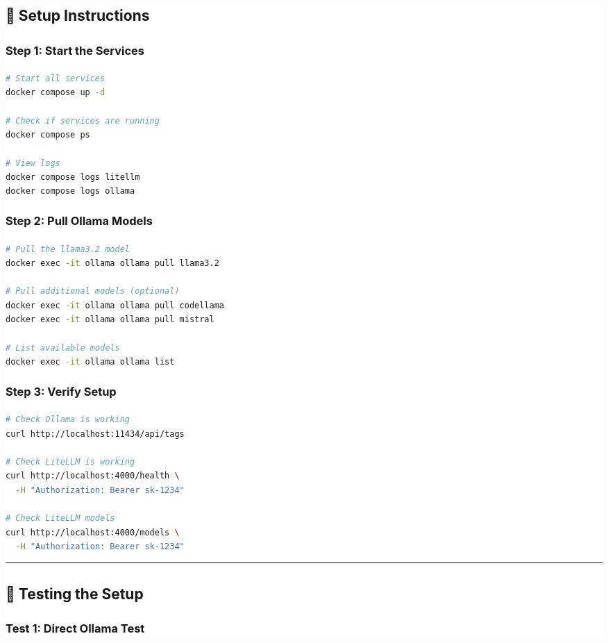 
## 🚀 Setup Instructions

### Step 1: Start the Services

```bash
# Start all services
docker compose up -d

# Check if services are running
docker compose ps

# View logs
docker compose logs litellm
docker compose logs ollama
```

### Step 2: Pull Ollama Models

```bash
# Pull the llama3.2 model
docker exec -it ollama ollama pull llama3.2

# Pull additional models (optional)
docker exec -it ollama ollama pull codellama
docker exec -it ollama ollama pull mistral

# List available models
docker exec -it ollama ollama list
```

### Step 3: Verify Setup

```bash
# Check Ollama is working
curl http://localhost:11434/api/tags

# Check LiteLLM is working
curl http://localhost:4000/health \
  -H "Authorization: Bearer sk-1234"

# Check LiteLLM models
curl http://localhost:4000/models \
  -H "Authorization: Bearer sk-1234"
```

---

## 🧪 Testing the Setup

### Test 1: Direct Ollama Test
